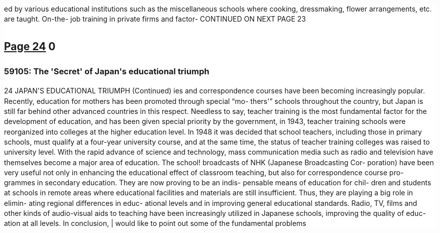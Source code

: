 ed by various educational institutions 
such as the miscellaneous schools 
where cooking, dressmaking, flower 
arrangements, etc. are taught. On-the- 
job training in private firms and factor- 
CONTINUED ON NEXT PAGE 
23

## [Page 24](https://demo.humlab.umu.se/courier/078240engo.pdf#page=24) 0

### 59105: The 'Secret' of Japan's educational triumph

24 
JAPAN'S EDUCATIONAL TRIUMPH 
(Continued) 
ies and correspondence courses have 
been becoming increasingly popular. 
Recently, education for mothers has 
been promoted through special “mo- 
thers'” schools throughout the country, 
but Japan is still far behind other 
advanced countries in this respect. 
Needless to say, teacher training is 
the most fundamental factor for the 
development of education, and has 
been given special priority by the 
government, in 1943, teacher training 
schools were reorganized into colleges 
at the higher education level. In 1948 
it was decided that school teachers, 
including those in primary schools, 
must qualify at a four-year university 
course, and at the same time, the 
status of teacher training colleges was 
raised to university level. 
With the rapid advance of science 
and technology, mass communication 
media such as radio and television 
have themselves become a major area 
of education. The school! broadcasts 
of NHK (Japanese Broadcasting Cor- 
poration) have been very useful not 
only in enhancing the educational 
effect of classroom teaching, but 
also for correspondence course pro- 
grammes in secondary education. 
They are now proving to be an indis- 
pensable means of education for chil- 
dren and students at schools in remote 
areas where educational facilities and 
materials are still insufficient. Thus, 
they are playing a big role in elimin- 
ating regional differences in educ- 
ational levels and in improving general 
educational standards. 
Radio, TV, films and other kinds of 
audio-visual aids to teaching have been 
increasingly utilized in Japanese 
schools, improving the quality of educ- 
ation at all levels. 
In conclusion, | would like to point 
out some of the fundamental problems 
